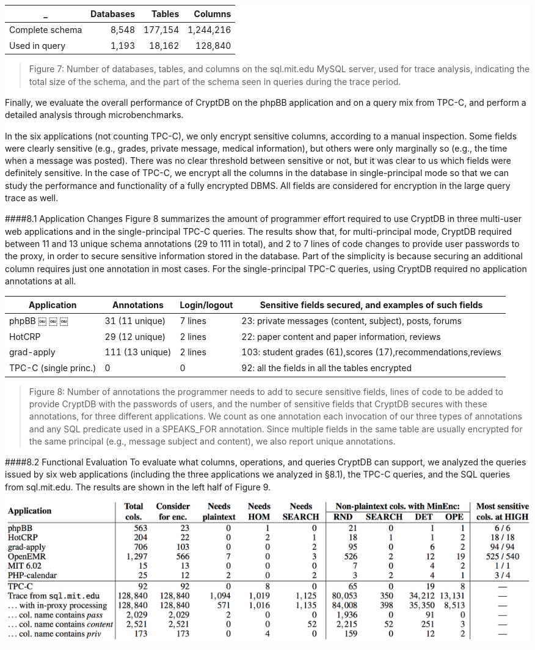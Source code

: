 _               |**Databases**|**Tables**|**Columns**
----------------|--------:    |--------: |--------:
Complete schema |8,548        |177,154   |1,244,216
Used in query   |1,193        |18,162    |128,840

>Figure 7: Number of databases, tables, and columns on the sql.mit.edu MySQL server, used for trace analysis, indicating the total size of the schema, and the part of the schema seen in queries during the trace period.

Finally, we evaluate the overall performance of CryptDB on the phpBB application and on a query mix from TPC-C, and perform a detailed analysis through microbenchmarks.

In the six applications (not counting TPC-C), we only encrypt sensitive columns, according to a manual inspection. Some fields were clearly sensitive (e.g., grades, private message, medical information), but others were only marginally so (e.g., the time when a message was posted). There was no clear threshold between sensitive or not, but it was clear to us which fields were definitely sensitive. In the case of TPC-C, we encrypt all the columns in the database in single-principal mode so that we can study the performance and functionality of a fully encrypted DBMS. All fields are considered for encryption in the large query trace as well.

####8.1 Application Changes
Figure 8 summarizes the amount of programmer effort required to use CryptDB in three multi-user web applications and in the single-principal TPC-C queries. The results show that, for multi-principal mode, CryptDB required between 11 and 13 unique schema annotations (29 to 111 in total), and 2 to 7 lines of code changes to provide user passwords to the proxy, in order to secure sensitive information stored in the database. Part of the simplicity is because securing an additional column requires just one annotation in most cases. For the single-principal TPC-C queries, using CryptDB required no application annotations at all.

Application     |Annotations    |Login/logout|Sensitive fields secured, and examples of such fields
----------------|---------------|--------    |----------------
phpBB ￼ ￼ ￼        |31 (11 unique) |7 lines     |23: private messages (content, subject), posts, forums
HotCRP          |29 (12 unique) |2 lines     |22: paper content and paper information, reviews
grad-apply      |111 (13 unique)|2 lines     |103: student grades (61),scores (17),recommendations,reviews
TPC-C (single princ.)|0         |0           |92: all the fields in all the tables encrypted

>Figure 8: Number of annotations the programmer needs to add to secure sensitive fields, lines of code to be added to provide CryptDB with the passwords of users, and the number of sensitive fields that CryptDB secures with these annotations, for three different applications. We count as one annotation each invocation of our three types of annotations and any SQL predicate used in a SPEAKS_FOR annotation. Since multiple fields in the same table are usually encrypted for the same principal (e.g., message subject and content), we also report unique annotations.

####8.2 Functional Evaluation
To evaluate what columns, operations, and queries CryptDB can support, we analyzed the queries issued by six web applications (including the three applications we analyzed in §8.1), the TPC-C queries, and the SQL queries from sql.mit.edu. The results are shown in the left half of Figure 9.

![the MinEnc onion level for a range of applications and query traces](cryptdb/CryptDB-Figure9.png)